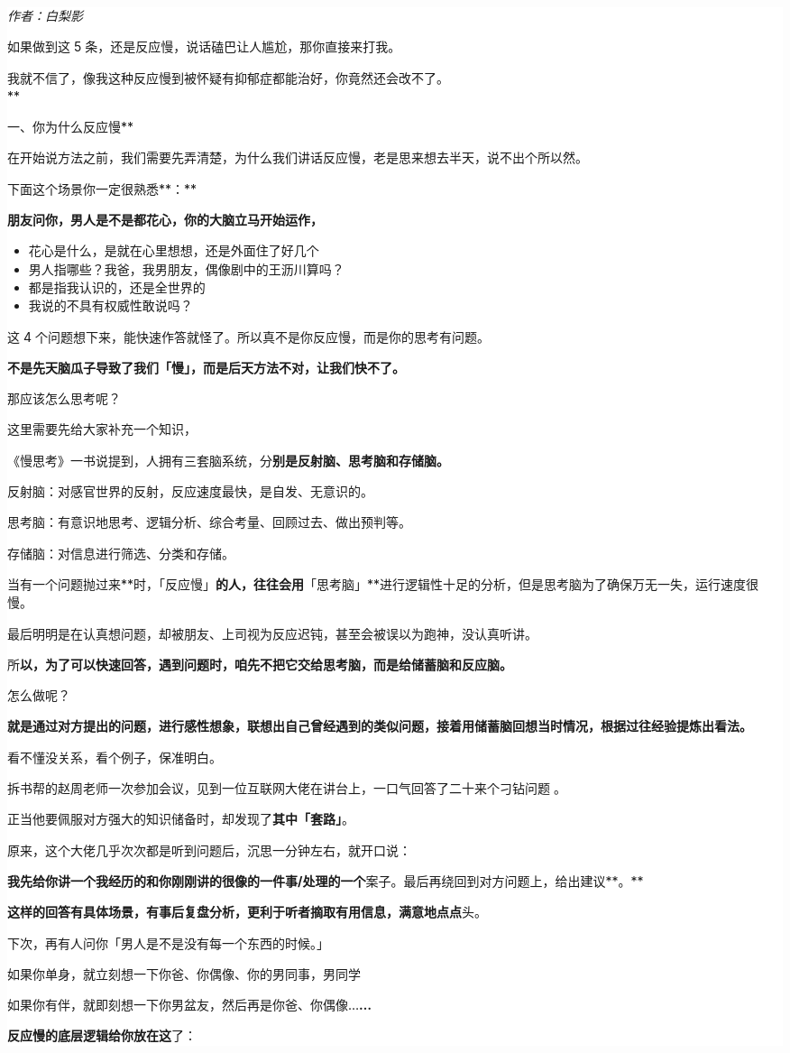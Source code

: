 _作者：白梨影_

如果做到这 5 条，还是反应慢，说话磕巴让人尴尬，那你直接来打我。

我就不信了，像我这种反应慢到被怀疑有抑郁症都能治好，你竟然还会改不了。  
**  
  
一、你为什么反应慢**  
  
在开始说方法之前，我们需要先弄清楚，为什么我们讲话反应慢，老是思来想去半天，说不出个所以然。  
  
下面这个场景你一定很熟悉**：**

**朋友问你，男人是不是都花心，你的大脑立马开始运作，**

- 花心是什么，是就在心里想想，还是外面住了好几个
- 男人指哪些？我爸，我男朋友，偶像剧中的王沥川算吗？
- 都是指我认识的，还是全世界的
- 我说的不具有权威性敢说吗？

这 4 个问题想下来，能快速作答就怪了。所以真不是你反应慢，而是你的思考有问题。

**不是先天脑瓜子导致了我们「慢」，而是后天方法不对，让我们快不了。**

那应该怎么思考呢？

这里需要先给大家补充一个知识，

《慢思考》一书说提到，人拥有三套脑系统，分**别是反射脑、思考脑和存储脑。**

反射脑：对感官世界的反射，反应速度最快，是自发、无意识的。

思考脑：有意识地思考、逻辑分析、综合考量、回顾过去、做出预判等。

存储脑：对信息进行筛选、分类和存储。

当有一个问题抛过来**时，「反应慢」**的人，往往会用**「思考脑」**进行逻辑性十足的分析，但是思考脑为了确保万无一失，运行速度很慢。

最后明明是在认真想问题，却被朋友、上司视为反应迟钝，甚至会被误以为跑神，没认真听讲。

所**以，为了可以快速回答，遇到问题时，咱先不把它交给思考脑，而是给储蓄脑和反应脑。**

怎么做呢？

**就是通过对方提出的问题，进行感性想象，联想出自己曾经遇到的类似问题，接着用储蓄脑回想当时情况，根据过往经验提炼出看法。**

看不懂没关系，看个例子，保准明白。

拆书帮的赵周老师一次参加会议，见到一位互联网大佬在讲台上，一口气回答了二十来个刁钻问题 。

正当他要佩服对方强大的知识储备时，却发现了**其中「套路」**。

原来，这个大佬几乎次次都是听到问题后，沉思一分钟左右，就开口说：

**我先给你讲一个我经历的和你刚刚讲的很像的一件事/处理的一个**案子。最后再绕回到对方问题上，给出建议**。**

**这样的回答有具体场景，有事后复盘分析，更利于听者摘取有用信息，满意地点点**头。

下次，再有人问你「男人是不是没有每一个东西的时候。」

如果你单身，就立刻想一下你爸、你偶像、你的男同事，男同学

如果你有伴，就即刻想一下你男盆友，然后再是你爸、你偶像…**…**

**反应慢的底层逻辑给你放在这**了：
